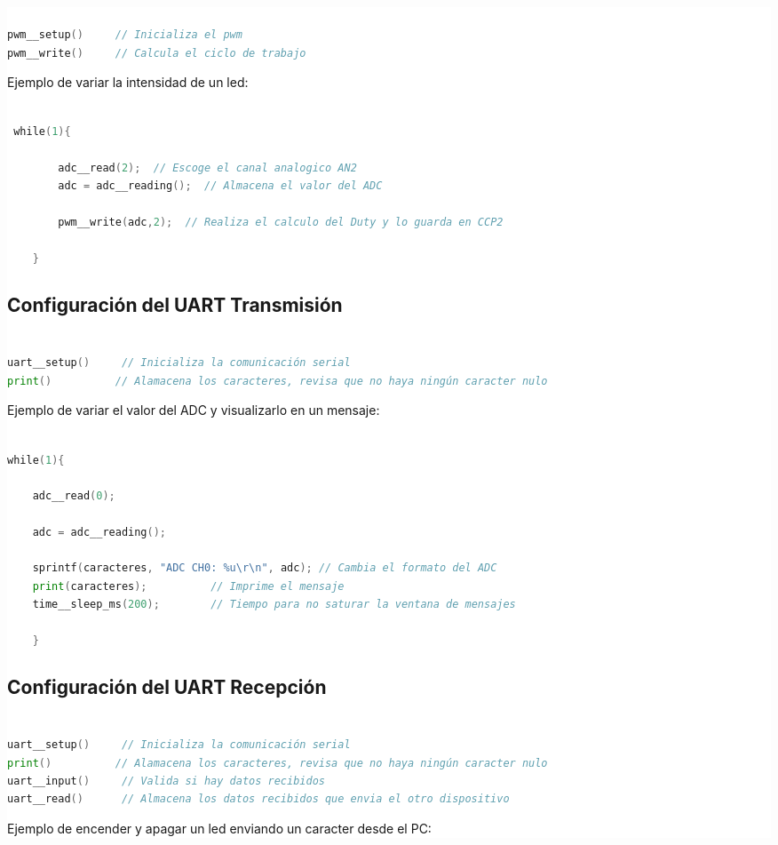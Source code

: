 ```go

pwm__setup()     // Inicializa el pwm
pwm__write()     // Calcula el ciclo de trabajo 

```
Ejemplo de variar la intensidad de un led:

```go

 while(1){
    
        adc__read(2);  // Escoge el canal analogico AN2
        adc = adc__reading();  // Almacena el valor del ADC
        
        pwm__write(adc,2);  // Realiza el calculo del Duty y lo guarda en CCP2
        
    }

```

## Configuración del UART Transmisión

```go

uart__setup()     // Inicializa la comunicación serial
print()          // Alamacena los caracteres, revisa que no haya ningún caracter nulo

```
Ejemplo de variar el valor del ADC y visualizarlo en un mensaje:

```go

while(1){
        
    adc__read(0);
              
    adc = adc__reading();
         
    sprintf(caracteres, "ADC CH0: %u\r\n", adc); // Cambia el formato del ADC
    print(caracteres);          // Imprime el mensaje
    time__sleep_ms(200);        // Tiempo para no saturar la ventana de mensajes 
    
    }

```

## Configuración del UART Recepción

```go

uart__setup()     // Inicializa la comunicación serial
print()          // Alamacena los caracteres, revisa que no haya ningún caracter nulo
uart__input()     // Valida si hay datos recibidos 
uart__read()      // Almacena los datos recibidos que envia el otro dispositivo

```
Ejemplo de encender y apagar un led enviando un caracter desde el PC:
